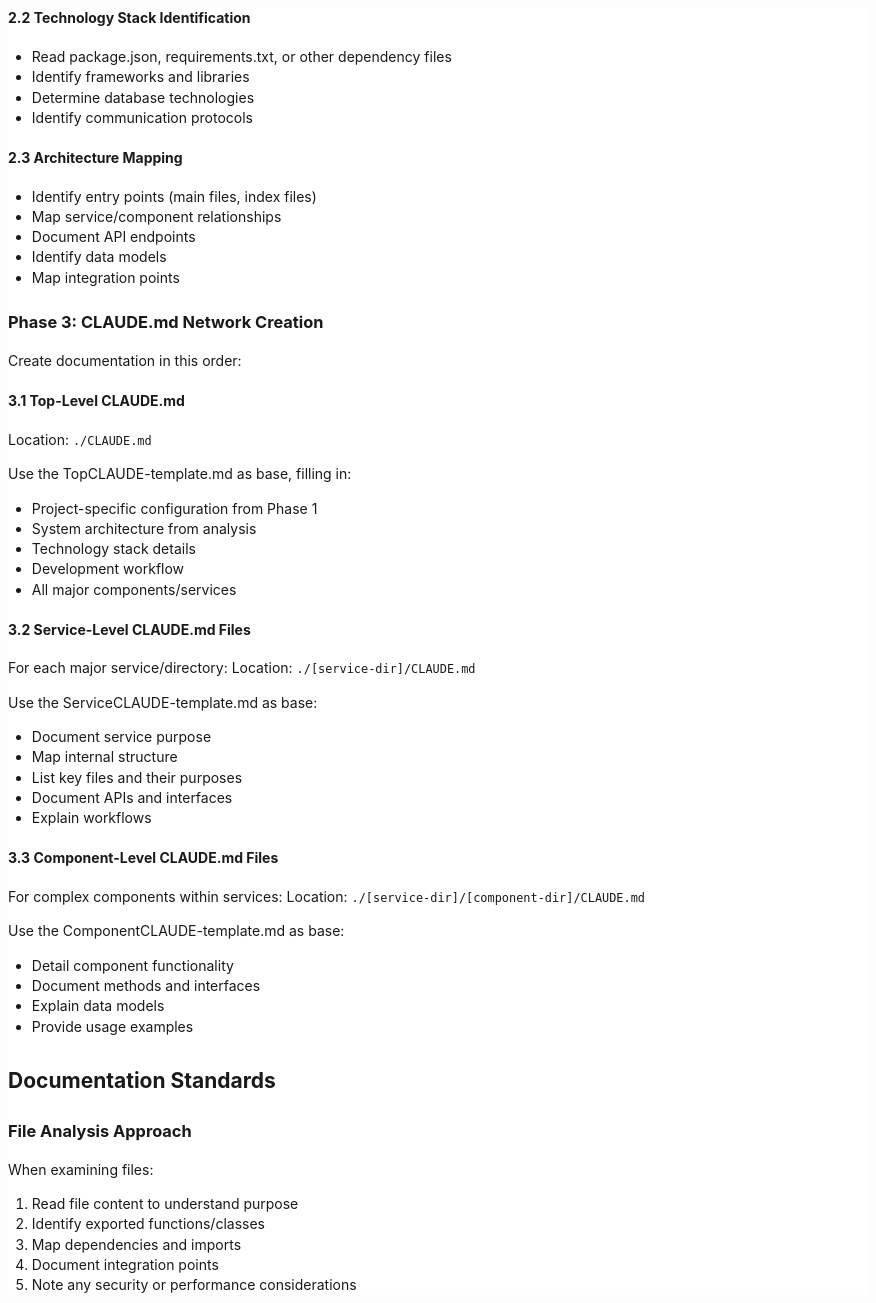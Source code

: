 #### 2.2 Technology Stack Identification
- Read package.json, requirements.txt, or other dependency files
- Identify frameworks and libraries
- Determine database technologies
- Identify communication protocols

#### 2.3 Architecture Mapping
- Identify entry points (main files, index files)
- Map service/component relationships
- Document API endpoints
- Identify data models
- Map integration points

### Phase 3: CLAUDE.md Network Creation

Create documentation in this order:

#### 3.1 Top-Level CLAUDE.md
Location: `./CLAUDE.md`

Use the TopCLAUDE-template.md as base, filling in:
- Project-specific configuration from Phase 1
- System architecture from analysis
- Technology stack details
- Development workflow
- All major components/services

#### 3.2 Service-Level CLAUDE.md Files
For each major service/directory:
Location: `./[service-dir]/CLAUDE.md`

Use the ServiceCLAUDE-template.md as base:
- Document service purpose
- Map internal structure
- List key files and their purposes
- Document APIs and interfaces
- Explain workflows

#### 3.3 Component-Level CLAUDE.md Files
For complex components within services:
Location: `./[service-dir]/[component-dir]/CLAUDE.md`

Use the ComponentCLAUDE-template.md as base:
- Detail component functionality
- Document methods and interfaces
- Explain data models
- Provide usage examples

## Documentation Standards

### File Analysis Approach
When examining files:
1. Read file content to understand purpose
2. Identify exported functions/classes
3. Map dependencies and imports
4. Document integration points
5. Note any security or performance considerations
